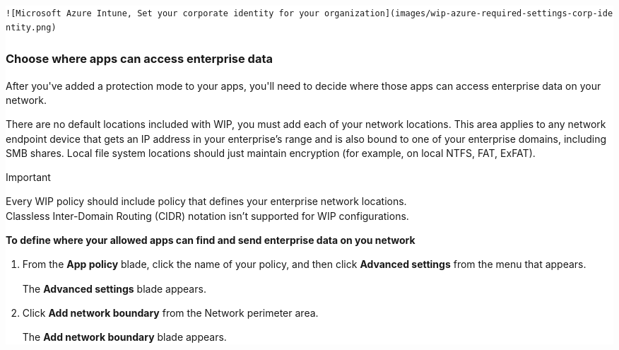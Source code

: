     ![Microsoft Azure Intune, Set your corporate identity for your organization](images/wip-azure-required-settings-corp-identity.png)

### Choose where apps can access enterprise data
After you've added a protection mode to your apps, you'll need to decide where those apps can access enterprise data on your network.

There are no default locations included with WIP, you must add each of your network locations. This area applies to any network endpoint device that gets an IP address in your enterprise’s range and is also bound to one of your enterprise domains, including SMB shares. Local file system locations should just maintain encryption (for example, on local NTFS, FAT, ExFAT).

>[!Important]
>Every WIP policy should include policy that defines your enterprise network locations.<br>Classless Inter-Domain Routing (CIDR) notation isn’t supported for WIP configurations.

**To define where your allowed apps can find and send enterprise data on you network**

1.	From the **App policy** blade, click the name of your policy, and then click **Advanced settings** from the menu that appears.
    
    The **Advanced settings** blade appears.

2.	Click **Add network boundary** from the Network perimeter area.

    The **Add network boundary** blade appears.
